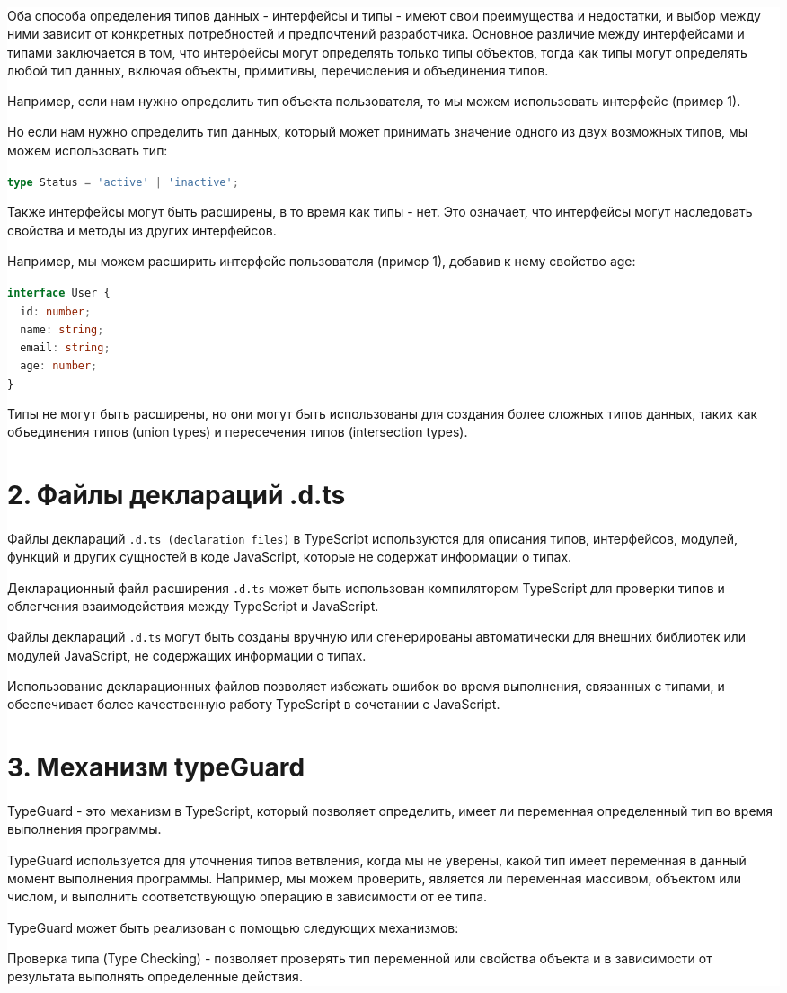 Оба способа определения типов данных - интерфейсы и типы - имеют свои преимущества и недостатки, и выбор между ними зависит от конкретных потребностей и предпочтений разработчика. 
Основное различие между интерфейсами и типами заключается в том, что интерфейсы могут определять только типы объектов, тогда как типы могут определять любой тип данных, включая объекты, примитивы, перечисления и объединения типов.

Например, если нам нужно определить тип объекта пользователя, то мы можем использовать интерфейс (пример 1).

Но если нам нужно определить тип данных, который может принимать значение одного из двух возможных типов, мы можем использовать тип:
```ts
type Status = 'active' | 'inactive';
```

Также интерфейсы могут быть расширены, в то время как типы - нет. Это означает, что интерфейсы могут наследовать свойства и методы из других интерфейсов.

Например, мы можем расширить интерфейс пользователя (пример 1), добавив к нему свойство age:
```ts
interface User {
  id: number;
  name: string;
  email: string;
  age: number;
}
```

Типы не могут быть расширены, но они могут быть использованы для создания более сложных типов данных, таких как объединения типов (union types) и пересечения типов (intersection types).

# 2. Файлы деклараций .d.ts
Файлы деклараций `.d.ts (declaration files)` в TypeScript используются для описания типов, интерфейсов, модулей, функций и других сущностей в коде JavaScript, которые не содержат информации о типах.

Декларационный файл расширения `.d.ts` может быть использован компилятором TypeScript для проверки типов и облегчения взаимодействия между TypeScript и JavaScript.

Файлы деклараций `.d.ts` могут быть созданы вручную или сгенерированы автоматически для внешних библиотек или модулей JavaScript, не содержащих информации о типах.

Использование декларационных файлов позволяет избежать ошибок во время выполнения, связанных с типами, и обеспечивает более качественную работу TypeScript в сочетании с JavaScript.

# 3. Механизм typeGuard
TypeGuard - это механизм в TypeScript, который позволяет определить, имеет ли переменная определенный тип во время выполнения программы.

TypeGuard используется для уточнения типов ветвления, когда мы не уверены, какой тип имеет переменная в данный момент выполнения программы. Например, мы можем проверить, является ли переменная массивом, объектом или числом, и выполнить соответствующую операцию в зависимости от ее типа.

TypeGuard может быть реализован с помощью следующих механизмов:

Проверка типа (Type Checking) - позволяет проверять тип переменной или свойства объекта и в зависимости от результата выполнять определенные действия.
